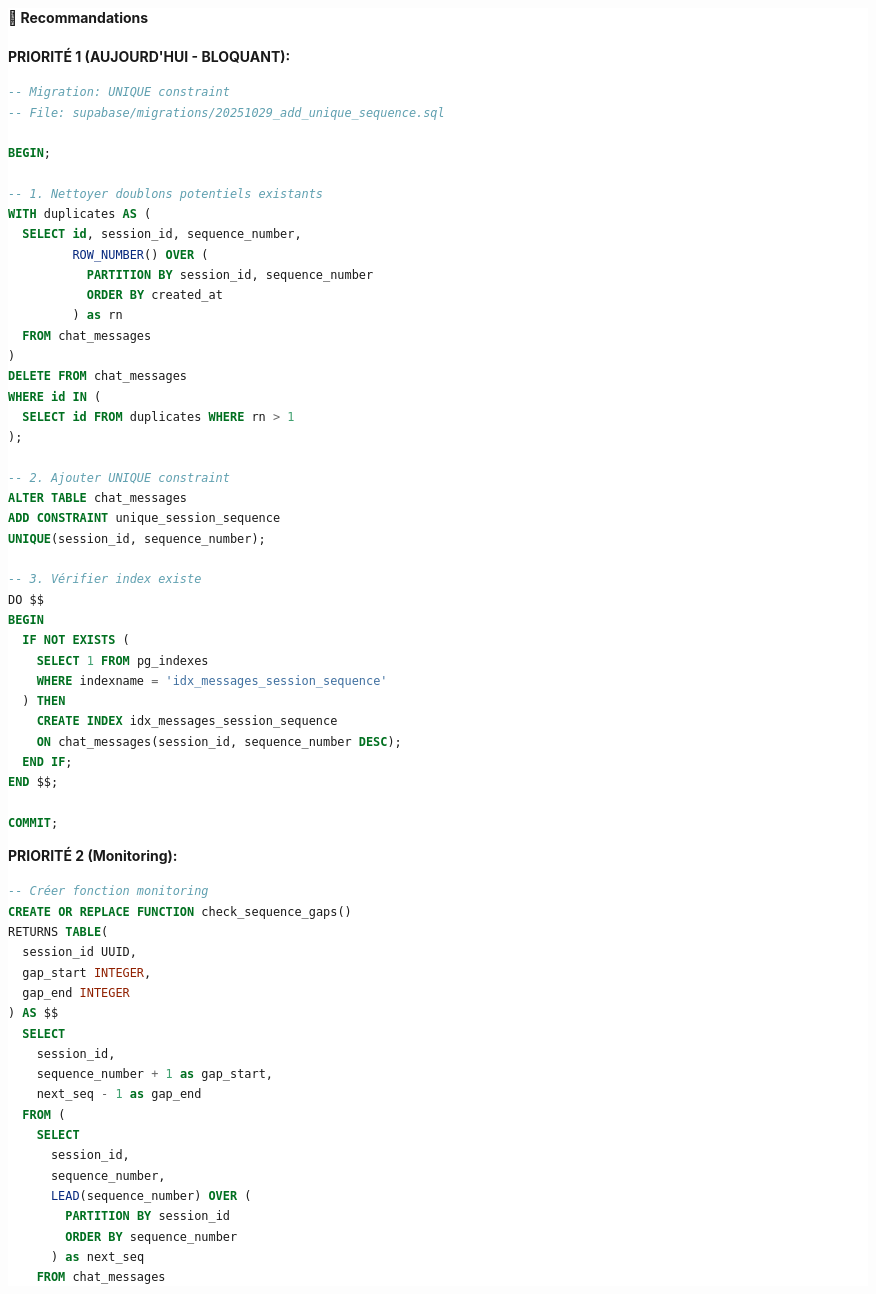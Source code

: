 #### 🎯 Recommandations

**PRIORITÉ 1 (AUJOURD'HUI - BLOQUANT):**
```sql
-- Migration: UNIQUE constraint
-- File: supabase/migrations/20251029_add_unique_sequence.sql

BEGIN;

-- 1. Nettoyer doublons potentiels existants
WITH duplicates AS (
  SELECT id, session_id, sequence_number,
         ROW_NUMBER() OVER (
           PARTITION BY session_id, sequence_number 
           ORDER BY created_at
         ) as rn
  FROM chat_messages
)
DELETE FROM chat_messages
WHERE id IN (
  SELECT id FROM duplicates WHERE rn > 1
);

-- 2. Ajouter UNIQUE constraint
ALTER TABLE chat_messages
ADD CONSTRAINT unique_session_sequence
UNIQUE(session_id, sequence_number);

-- 3. Vérifier index existe
DO $$
BEGIN
  IF NOT EXISTS (
    SELECT 1 FROM pg_indexes 
    WHERE indexname = 'idx_messages_session_sequence'
  ) THEN
    CREATE INDEX idx_messages_session_sequence
    ON chat_messages(session_id, sequence_number DESC);
  END IF;
END $$;

COMMIT;
```

**PRIORITÉ 2 (Monitoring):**
```sql
-- Créer fonction monitoring
CREATE OR REPLACE FUNCTION check_sequence_gaps()
RETURNS TABLE(
  session_id UUID,
  gap_start INTEGER,
  gap_end INTEGER
) AS $$
  SELECT 
    session_id,
    sequence_number + 1 as gap_start,
    next_seq - 1 as gap_end
  FROM (
    SELECT
      session_id,
      sequence_number,
      LEAD(sequence_number) OVER (
        PARTITION BY session_id 
        ORDER BY sequence_number
      ) as next_seq
    FROM chat_messages
```
